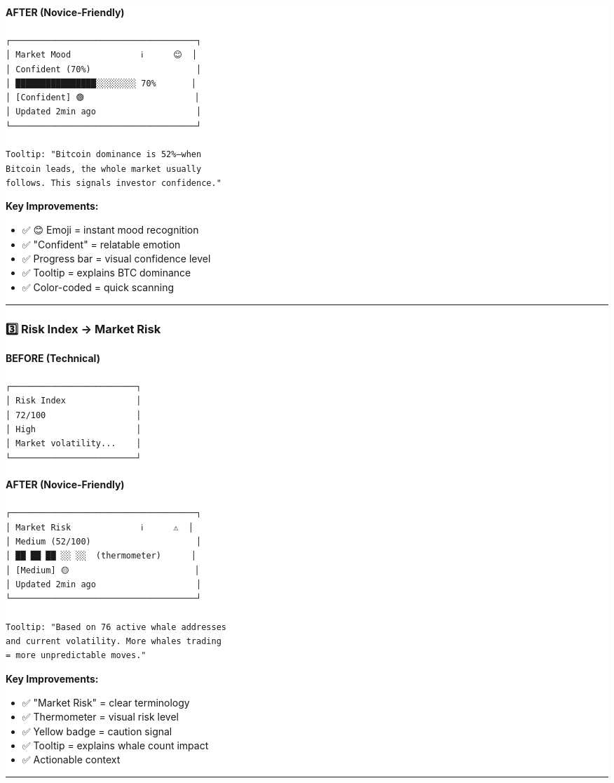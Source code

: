 #### AFTER (Novice-Friendly)
```
┌─────────────────────────────────────┐
│ Market Mood              ℹ️      😊  │
│ Confident (70%)                     │
│ ████████████████░░░░░░░░ 70%       │
│ [Confident] 🟢                      │
│ Updated 2min ago                    │
└─────────────────────────────────────┘

Tooltip: "Bitcoin dominance is 52%—when 
Bitcoin leads, the whole market usually 
follows. This signals investor confidence."
```

**Key Improvements:**
- ✅ 😊 Emoji = instant mood recognition
- ✅ "Confident" = relatable emotion
- ✅ Progress bar = visual confidence level
- ✅ Tooltip = explains BTC dominance
- ✅ Color-coded = quick scanning

---

### 3️⃣ Risk Index → Market Risk

#### BEFORE (Technical)
```
┌─────────────────────────┐
│ Risk Index              │
│ 72/100                  │
│ High                    │
│ Market volatility...    │
└─────────────────────────┘
```

#### AFTER (Novice-Friendly)
```
┌─────────────────────────────────────┐
│ Market Risk              ℹ️      ⚠️  │
│ Medium (52/100)                     │
│ ██ ██ ██ ░░ ░░  (thermometer)      │
│ [Medium] 🟡                         │
│ Updated 2min ago                    │
└─────────────────────────────────────┘

Tooltip: "Based on 76 active whale addresses 
and current volatility. More whales trading 
= more unpredictable moves."
```

**Key Improvements:**
- ✅ "Market Risk" = clear terminology
- ✅ Thermometer = visual risk level
- ✅ Yellow badge = caution signal
- ✅ Tooltip = explains whale count impact
- ✅ Actionable context

---